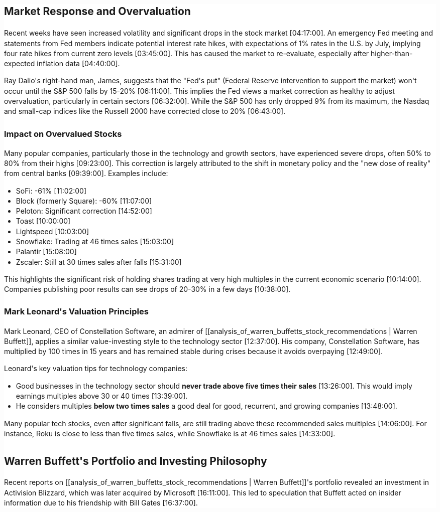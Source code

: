 ## Market Response and Overvaluation
Recent weeks have seen increased volatility and significant drops in the stock market [04:17:00]. An emergency Fed meeting and statements from Fed members indicate potential interest rate hikes, with expectations of 1% rates in the U.S. by July, implying four rate hikes from current zero levels [03:45:00]. This has caused the market to re-evaluate, especially after higher-than-expected inflation data [04:40:00].

Ray Dalio's right-hand man, James, suggests that the "Fed's put" (Federal Reserve intervention to support the market) won't occur until the S&P 500 falls by 15-20% [06:11:00]. This implies the Fed views a market correction as healthy to adjust overvaluation, particularly in certain sectors [06:32:00]. While the S&P 500 has only dropped 9% from its maximum, the Nasdaq and small-cap indices like the Russell 2000 have corrected close to 20% [06:43:00].

### Impact on Overvalued Stocks
Many popular companies, particularly those in the technology and growth sectors, have experienced severe drops, often 50% to 80% from their highs [09:23:00]. This correction is largely attributed to the shift in monetary policy and the "new dose of reality" from central banks [09:39:00]. Examples include:
*   SoFi: -61% [11:02:00]
*   Block (formerly Square): -60% [11:07:00]
*   Peloton: Significant correction [14:52:00]
*   Toast [10:00:00]
*   Lightspeed [10:03:00]
*   Snowflake: Trading at 46 times sales [15:03:00]
*   Palantir [15:08:00]
*   Zscaler: Still at 30 times sales after falls [15:31:00]

This highlights the significant risk of holding shares trading at very high multiples in the current economic scenario [10:14:00]. Companies publishing poor results can see drops of 20-30% in a few days [10:38:00].

### Mark Leonard's Valuation Principles
Mark Leonard, CEO of Constellation Software, an admirer of [[analysis_of_warren_buffetts_stock_recommendations | Warren Buffett]], applies a similar value-investing style to the technology sector [12:37:00]. His company, Constellation Software, has multiplied by 100 times in 15 years and has remained stable during crises because it avoids overpaying [12:49:00].

Leonard's key valuation tips for technology companies:
*   Good businesses in the technology sector should **never trade above five times their sales** [13:26:00]. This would imply earnings multiples above 30 or 40 times [13:39:00].
*   He considers multiples **below two times sales** a good deal for good, recurrent, and growing companies [13:48:00].

Many popular tech stocks, even after significant falls, are still trading above these recommended sales multiples [14:06:00]. For instance, Roku is close to less than five times sales, while Snowflake is at 46 times sales [14:33:00].

## Warren Buffett's Portfolio and Investing Philosophy
Recent reports on [[analysis_of_warren_buffetts_stock_recommendations | Warren Buffett]]'s portfolio revealed an investment in Activision Blizzard, which was later acquired by Microsoft [16:11:00]. This led to speculation that Buffett acted on insider information due to his friendship with Bill Gates [16:37:00].
